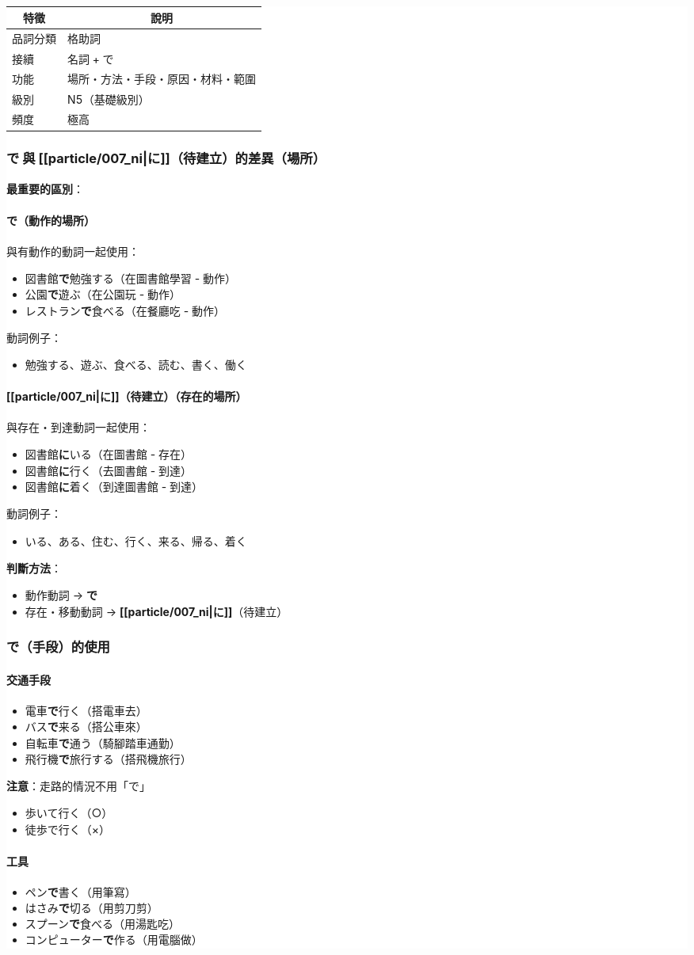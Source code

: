 | 特徵 | 說明 |
|-----|------|
| 品詞分類 | 格助詞 |
| 接續 | 名詞 + で |
| 功能 | 場所・方法・手段・原因・材料・範圍 |
| 級別 | N5（基礎級別） |
| 頻度 | 極高 |

### で 與 [[particle/007_ni|に]]（待建立）的差異（場所）

**最重要的區別**：

#### で（動作的場所）
與有動作的動詞一起使用：
- 図書館**で**勉強する（在圖書館學習 - 動作）
- 公園**で**遊ぶ（在公園玩 - 動作）
- レストラン**で**食べる（在餐廳吃 - 動作）

動詞例子：
- 勉強する、遊ぶ、食べる、読む、書く、働く

#### [[particle/007_ni|に]]（待建立）（存在的場所）
與存在・到達動詞一起使用：
- 図書館**に**いる（在圖書館 - 存在）
- 図書館**に**行く（去圖書館 - 到達）
- 図書館**に**着く（到達圖書館 - 到達）

動詞例子：
- いる、ある、住む、行く、来る、帰る、着く

**判斷方法**：
- 動作動詞 → **で**
- 存在・移動動詞 → **[[particle/007_ni|に]]**（待建立）

### で（手段）的使用

#### 交通手段
- 電車**で**行く（搭電車去）
- バス**で**来る（搭公車來）
- 自転車**で**通う（騎腳踏車通勤）
- 飛行機**で**旅行する（搭飛機旅行）

**注意**：走路的情況不用「で」
- 歩いて行く（○）
- 徒歩で行く（×）

#### 工具
- ペン**で**書く（用筆寫）
- はさみ**で**切る（用剪刀剪）
- スプーン**で**食べる（用湯匙吃）
- コンピューター**で**作る（用電腦做）
